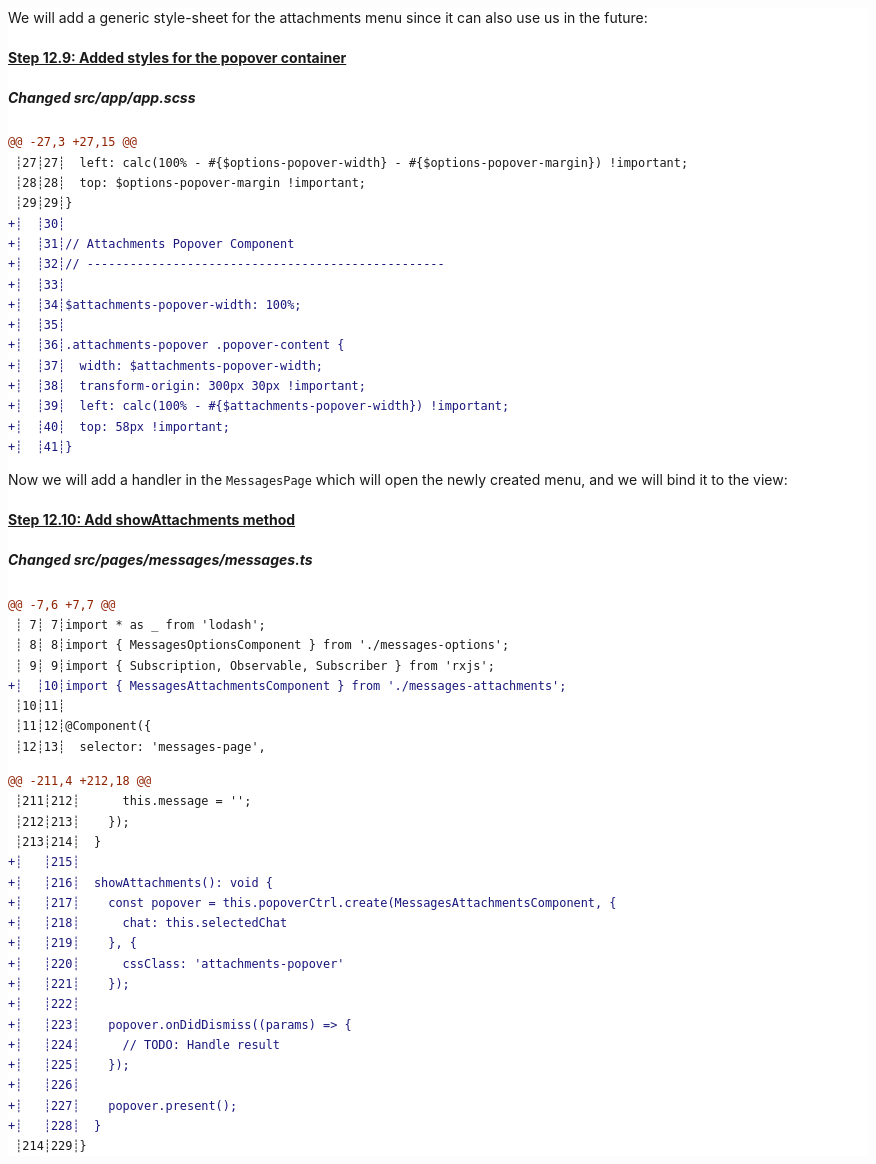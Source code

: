 [}]: #

We will add a generic style-sheet for the attachments menu since it can also use us in the future:

[{]: <helper> (diffStep "12.9")

#### [Step 12.9: Added styles for the popover container](https://github.com/Urigo/Ionic2CLI-Meteor-WhatsApp/commit/7f3694f0)

##### Changed src&#x2F;app&#x2F;app.scss
```diff
@@ -27,3 +27,15 @@
 ┊27┊27┊  left: calc(100% - #{$options-popover-width} - #{$options-popover-margin}) !important;
 ┊28┊28┊  top: $options-popover-margin !important;
 ┊29┊29┊}
+┊  ┊30┊
+┊  ┊31┊// Attachments Popover Component
+┊  ┊32┊// --------------------------------------------------
+┊  ┊33┊
+┊  ┊34┊$attachments-popover-width: 100%;
+┊  ┊35┊
+┊  ┊36┊.attachments-popover .popover-content {
+┊  ┊37┊  width: $attachments-popover-width;
+┊  ┊38┊  transform-origin: 300px 30px !important;
+┊  ┊39┊  left: calc(100% - #{$attachments-popover-width}) !important;
+┊  ┊40┊  top: 58px !important;
+┊  ┊41┊}
```

[}]: #

Now we will add a handler in the `MessagesPage` which will open the newly created menu, and we will bind it to the view:

[{]: <helper> (diffStep "12.10")

#### [Step 12.10: Add showAttachments method](https://github.com/Urigo/Ionic2CLI-Meteor-WhatsApp/commit/3194ac2e)

##### Changed src&#x2F;pages&#x2F;messages&#x2F;messages.ts
```diff
@@ -7,6 +7,7 @@
 ┊ 7┊ 7┊import * as _ from 'lodash';
 ┊ 8┊ 8┊import { MessagesOptionsComponent } from './messages-options';
 ┊ 9┊ 9┊import { Subscription, Observable, Subscriber } from 'rxjs';
+┊  ┊10┊import { MessagesAttachmentsComponent } from './messages-attachments';
 ┊10┊11┊
 ┊11┊12┊@Component({
 ┊12┊13┊  selector: 'messages-page',
```
```diff
@@ -211,4 +212,18 @@
 ┊211┊212┊      this.message = '';
 ┊212┊213┊    });
 ┊213┊214┊  }
+┊   ┊215┊
+┊   ┊216┊  showAttachments(): void {
+┊   ┊217┊    const popover = this.popoverCtrl.create(MessagesAttachmentsComponent, {
+┊   ┊218┊      chat: this.selectedChat
+┊   ┊219┊    }, {
+┊   ┊220┊      cssClass: 'attachments-popover'
+┊   ┊221┊    });
+┊   ┊222┊
+┊   ┊223┊    popover.onDidDismiss((params) => {
+┊   ┊224┊      // TODO: Handle result
+┊   ┊225┊    });
+┊   ┊226┊
+┊   ┊227┊    popover.present();
+┊   ┊228┊  }
 ┊214┊229┊}
```

[{]: <helper> (diffStep "12.3")
[{]: <helper> (diffStep "12.4")
[{]: <helper> (diffStep "12.5")
[{]: <helper> (diffStep "12.6")
[{]: <helper> (diffStep "12.7")
[{]: <helper> (diffStep "12.8")
[{]: <helper> (diffStep "12.11")
[{]: <helper> (diffStep "12.12")
[{]: <helper> (diffStep "12.13")
[{]: <helper> (diffStep "12.14")
[{]: <helper> (diffStep "12.15")
[{]: <helper> (diffStep "12.16")
[{]: <helper> (diffStep "12.17")
[{]: <helper> (diffStep "12.18")
[{]: <helper> (diffStep "12.19")
[{]: <helper> (diffStep "12.20")
[{]: <helper> (diffStep "12.21")
[{]: <helper> (diffStep "12.22")
[{]: <helper> (diffStep "12.23")
[{]: <helper> (navStep nextRef="https://angular-meteor.com/tutorials/whatsapp2/ionic/file-upload" prevRef="https://angular-meteor.com/tutorials/whatsapp2/ionic/android-testing")